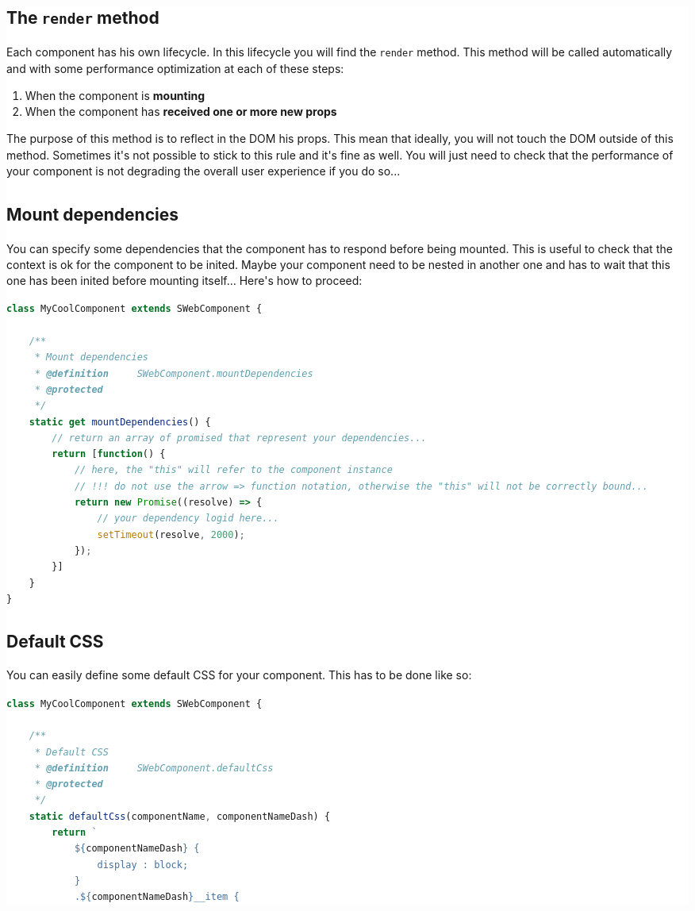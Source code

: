 <a name="render-method"></a>
## The ```render``` method

Each component has his own lifecycle. In this lifecycle you will find the ```render``` method. This method will be called automatically and with some performance optimization at each of these steps:

1. When the component is **mounting**
2. When the component has **received one or more new props**

The purpose of this method is to reflect in the DOM his props. This mean that ideally, you will not touch the DOM outside of this method. Sometimes it's not possible to stick to this rule and it's fine as well. You will just need to check that the performance of your component is not degrading the overall user experience if you do so...


<a name="mount-dependencies"></a>
## Mount dependencies

You can specify some dependencies that the component has to respond before being mounted. This is useful to check that the context is ok for the component to be inited. Maybe your component need to be nested in another one and has to wait that this one has been inited before mounting itself...
Here's how to proceed:

```js
class MyCoolComponent extends SWebComponent {

	/**
	 * Mount dependencies
	 * @definition     SWebComponent.mountDependencies
	 * @protected
	 */
	static get mountDependencies() {
		// return an array of promised that represent your dependencies...
		return [function() {
			// here, the "this" will refer to the component instance
			// !!! do not use the arrow => function notation, otherwise the "this" will not be correctly bound...
			return new Promise((resolve) => {
				// your dependency logid here...
				setTimeout(resolve, 2000);
			});
		}]
	}
}
```

<a name="default-css"></a>
## Default CSS

You can easily define some default CSS for your component. This has to be done like so:

```js
class MyCoolComponent extends SWebComponent {

	/**
	 * Default CSS
	 * @definition     SWebComponent.defaultCss
	 * @protected
	 */
	static defaultCss(componentName, componentNameDash) {
		return `
			${componentNameDash} {
				display : block;
			}
			.${componentNameDash}__item {
```